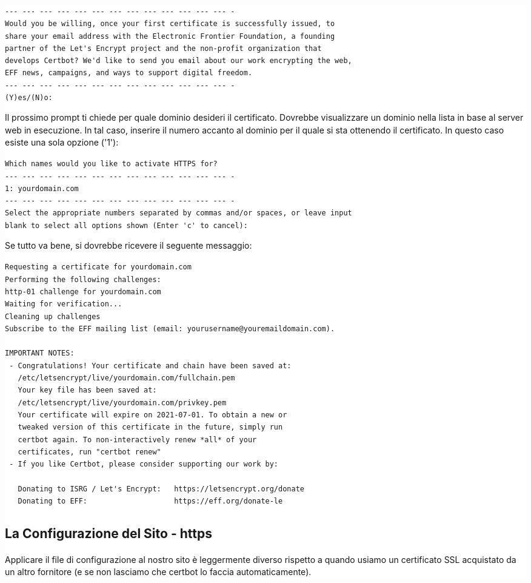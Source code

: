 ```
--- --- --- --- --- --- --- --- --- --- --- --- --- -
Would you be willing, once your first certificate is successfully issued, to
share your email address with the Electronic Frontier Foundation, a founding
partner of the Let's Encrypt project and the non-profit organization that
develops Certbot? We'd like to send you email about our work encrypting the web,
EFF news, campaigns, and ways to support digital freedom.
--- --- --- --- --- --- --- --- --- --- --- --- --- -
(Y)es/(N)o: 
```

Il prossimo prompt ti chiede per quale dominio desideri il certificato. Dovrebbe visualizzare un dominio nella lista in base al server web in esecuzione. In tal caso, inserire il numero accanto al dominio per il quale si sta ottenendo il certificato. In questo caso esiste una sola opzione ('1'):

```
Which names would you like to activate HTTPS for?
--- --- --- --- --- --- --- --- --- --- --- --- --- -
1: yourdomain.com
--- --- --- --- --- --- --- --- --- --- --- --- --- -
Select the appropriate numbers separated by commas and/or spaces, or leave input
blank to select all options shown (Enter 'c' to cancel): 
```

Se tutto va bene, si dovrebbe ricevere il seguente messaggio:

```
Requesting a certificate for yourdomain.com
Performing the following challenges:
http-01 challenge for yourdomain.com
Waiting for verification...
Cleaning up challenges
Subscribe to the EFF mailing list (email: yourusername@youremaildomain.com).

IMPORTANT NOTES:
 - Congratulations! Your certificate and chain have been saved at:
   /etc/letsencrypt/live/yourdomain.com/fullchain.pem
   Your key file has been saved at:
   /etc/letsencrypt/live/yourdomain.com/privkey.pem
   Your certificate will expire on 2021-07-01. To obtain a new or
   tweaked version of this certificate in the future, simply run
   certbot again. To non-interactively renew *all* of your
   certificates, run "certbot renew"
 - If you like Certbot, please consider supporting our work by:

   Donating to ISRG / Let's Encrypt:   https://letsencrypt.org/donate
   Donating to EFF:                    https://eff.org/donate-le
```

## La Configurazione del Sito - https

Applicare il file di configurazione al nostro sito è leggermente diverso rispetto a quando usiamo un certificato SSL acquistato da un altro fornitore (e se non lasciamo che certbot lo faccia automaticamente).
